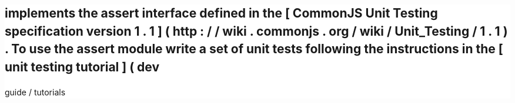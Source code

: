 implements
the
assert
interface
defined
in
the
[
CommonJS
Unit
Testing
specification
version
1
.
1
]
(
http
:
/
/
wiki
.
commonjs
.
org
/
wiki
/
Unit_Testing
/
1
.
1
)
.
To
use
the
assert
module
write
a
set
of
unit
tests
following
the
instructions
in
the
[
unit
testing
tutorial
]
(
dev
-
guide
/
tutorials